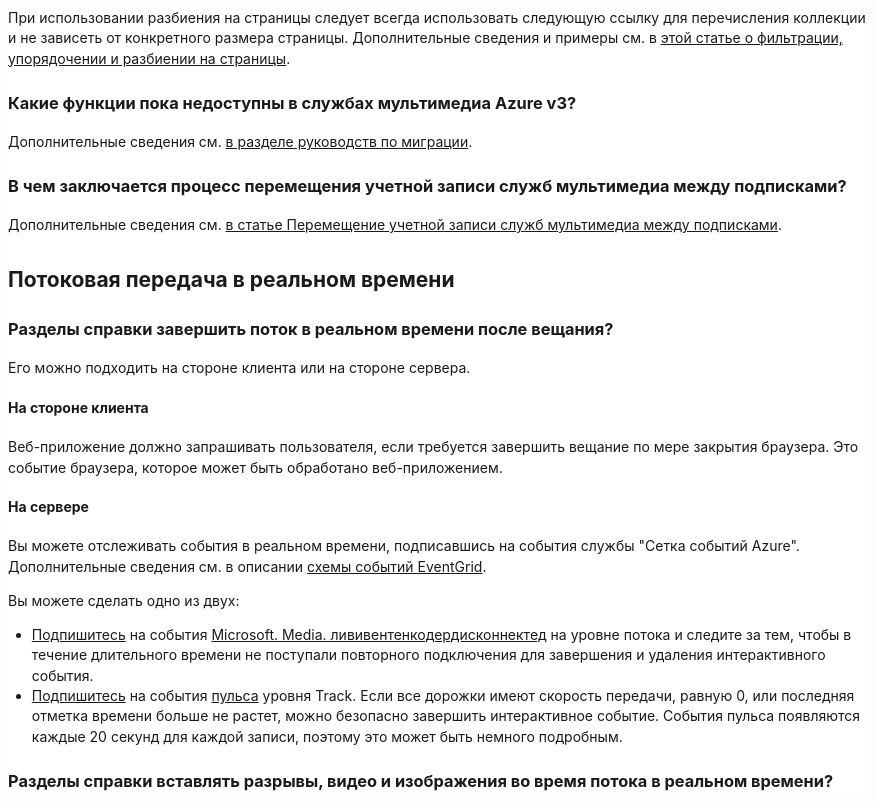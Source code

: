 При использовании разбиения на страницы следует всегда использовать следующую ссылку для перечисления коллекции и не зависеть от конкретного размера страницы. Дополнительные сведения и примеры см. в [этой статье о фильтрации, упорядочении и разбиении на страницы](entities-overview.md).

### <a name="what-features-are-not-yet-available-in-azure-media-services-v3"></a>Какие функции пока недоступны в службах мультимедиа Azure v3?

Дополнительные сведения см. [в разделе руководств по миграции](migrate-v-2-v-3-migration-introduction.md).

### <a name="what-is-the-process-of-moving-a-media-services-account-between-subscriptions"></a>В чем заключается процесс перемещения учетной записи служб мультимедиа между подписками?  

Дополнительные сведения см. [в статье Перемещение учетной записи служб мультимедиа между подписками](media-services-account-concept.md).

## <a name="live-streaming"></a>Потоковая передача в реальном времени 

### <a name="how-do-i-stop-the-live-stream-after-the-broadcast-is-done"></a>Разделы справки завершить поток в реальном времени после вещания?

Его можно подходить на стороне клиента или на стороне сервера.

#### <a name="client-side"></a>На стороне клиента

Веб-приложение должно запрашивать пользователя, если требуется завершить вещание по мере закрытия браузера. Это событие браузера, которое может быть обработано веб-приложением.

#### <a name="server-side"></a>На сервере

Вы можете отслеживать события в реальном времени, подписавшись на события службы "Сетка событий Azure". Дополнительные сведения см. в описании [схемы событий EventGrid](monitoring/media-services-event-schemas.md#live-event-types).

Вы можете сделать одно из двух:

* [Подпишитесь](monitoring/reacting-to-media-services-events.md) на события [Microsoft. Media. лививентенкодердисконнектед](monitoring/media-services-event-schemas.md#liveeventencoderdisconnected) на уровне потока и следите за тем, чтобы в течение длительного времени не поступали повторного подключения для завершения и удаления интерактивного события.
* [Подпишитесь](monitoring/reacting-to-media-services-events.md) на события [пульса](monitoring/media-services-event-schemas.md#liveeventingestheartbeat) уровня Track. Если все дорожки имеют скорость передачи, равную 0, или последняя отметка времени больше не растет, можно безопасно завершить интерактивное событие. События пульса появляются каждые 20 секунд для каждой записи, поэтому это может быть немного подробным.

###  <a name="how-do-i-insert-breaksvideos-and-image-slates-during-a-live-stream"></a>Разделы справки вставлять разрывы, видео и изображения во время потока в реальном времени?
